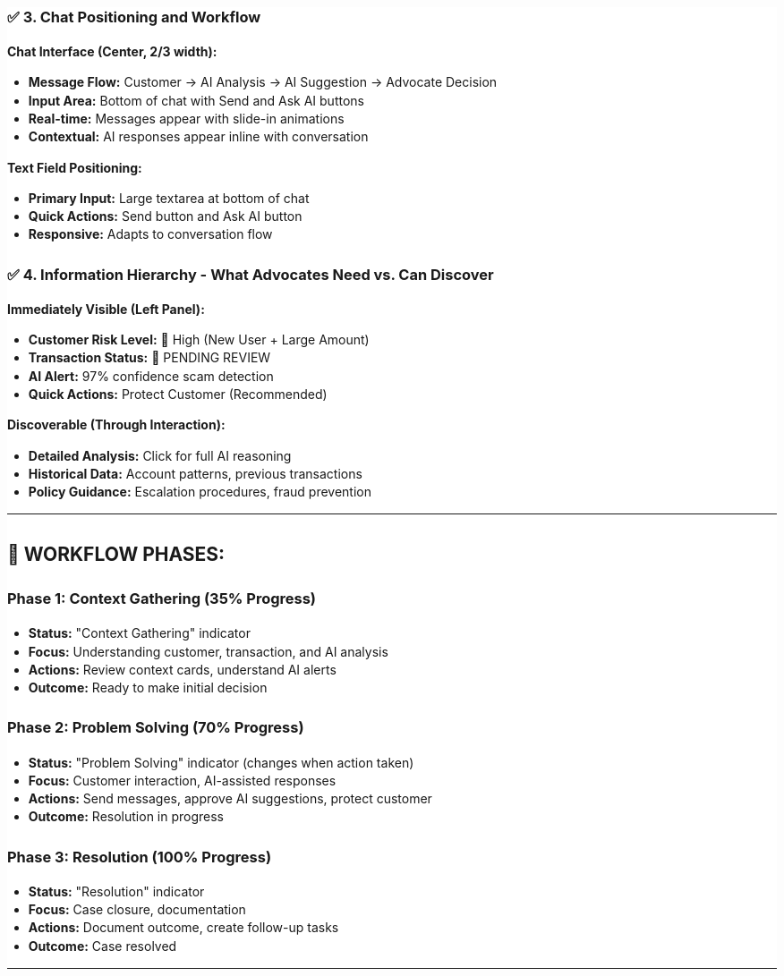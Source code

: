 ### **✅ 3. Chat Positioning and Workflow**

**Chat Interface (Center, 2/3 width):**
- **Message Flow:** Customer → AI Analysis → AI Suggestion → Advocate Decision
- **Input Area:** Bottom of chat with Send and Ask AI buttons
- **Real-time:** Messages appear with slide-in animations
- **Contextual:** AI responses appear inline with conversation

**Text Field Positioning:**
- **Primary Input:** Large textarea at bottom of chat
- **Quick Actions:** Send button and Ask AI button
- **Responsive:** Adapts to conversation flow

### **✅ 4. Information Hierarchy - What Advocates Need vs. Can Discover**

**Immediately Visible (Left Panel):**
- **Customer Risk Level:** 🔴 High (New User + Large Amount)
- **Transaction Status:** 🚨 PENDING REVIEW
- **AI Alert:** 97% confidence scam detection
- **Quick Actions:** Protect Customer (Recommended)

**Discoverable (Through Interaction):**
- **Detailed Analysis:** Click for full AI reasoning
- **Historical Data:** Account patterns, previous transactions
- **Policy Guidance:** Escalation procedures, fraud prevention

---

## **🔄 WORKFLOW PHASES:**

### **Phase 1: Context Gathering (35% Progress)**
- **Status:** "Context Gathering" indicator
- **Focus:** Understanding customer, transaction, and AI analysis
- **Actions:** Review context cards, understand AI alerts
- **Outcome:** Ready to make initial decision

### **Phase 2: Problem Solving (70% Progress)**
- **Status:** "Problem Solving" indicator (changes when action taken)
- **Focus:** Customer interaction, AI-assisted responses
- **Actions:** Send messages, approve AI suggestions, protect customer
- **Outcome:** Resolution in progress

### **Phase 3: Resolution (100% Progress)**
- **Status:** "Resolution" indicator
- **Focus:** Case closure, documentation
- **Actions:** Document outcome, create follow-up tasks
- **Outcome:** Case resolved

---
